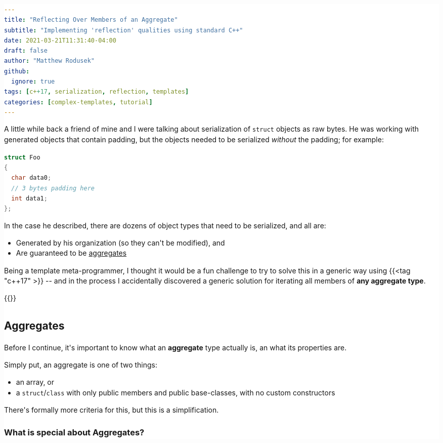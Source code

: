 ```yaml
---
title: "Reflecting Over Members of an Aggregate"
subtitle: "Implementing 'reflection' qualities using standard C++"
date: 2021-03-21T11:31:40-04:00
draft: false
author: "Matthew Rodusek"
github:
  ignore: true
tags: [c++17, serialization, reflection, templates]
categories: [complex-templates, tutorial]
---
```


A little while back a friend of mine and I were talking about serialization of
`struct` objects as raw bytes. He was working with generated objects that contain
padding, but the objects needed to be serialized _without_ the padding; for
example:

```cpp
struct Foo
{
  char data0;
  // 3 bytes padding here
  int data1;
};
```

In the case he described, there are dozens of object types that need to be
serialized, and all are:

* Generated by his organization (so they can't be modified), and
* Are guaranteed to be [aggregates][agg.init]

Being a template meta-programmer, I thought it would be a fun challenge to try
to solve this in a generic way using {{<tag "c++17" >}} -- and in the process I
accidentally discovered a generic solution for iterating all members of
**any aggregate type**.



{{<table-of-contents>}}

## Aggregates

Before I continue, it's important to know what an **aggregate** type actually
is, an what its properties are.

Simply put, an aggregate is one of two things:

* an array, or
* a `struct`/`class` with only public members and public base-classes, with no
  custom constructors

There's formally more criteria for this, but this is a simplification.

### What is special about Aggregates?


[agg.init]: https://en.cppreference.com/w/cpp/language/aggregate_initialization
[structured_binding]: https://en.cppreference.com/w/cpp/language/structured_binding
[void_t]: https://en.cppreference.com/w/cpp/types/void_t
[index_sequence]: https://en.cppreference.com/w/cpp/utility/integer_sequence
[yakk]: https://stackoverflow.com/users/1774667
[binary_search]: https://stackoverflow.com/a/39779537/1678770
[magic_get]: https://raw.githubusercontent.com/apolukhin/magic_get/develop/include/boost/pfr/detail/core17_generated.hpp
[type_name]: https://bitwizeshift.github.io/posts/2021/03/09/getting-an-unmangled-type-name-at-compile-time/